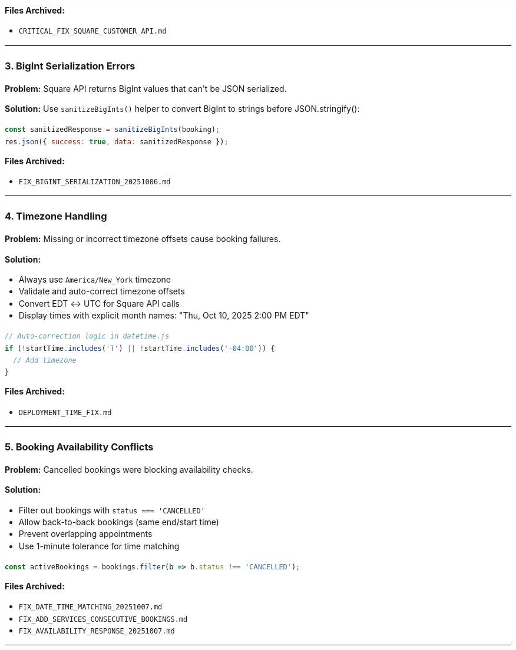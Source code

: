 **Files Archived:**
- `CRITICAL_FIX_SQUARE_CUSTOMER_API.md`

---

### 3. BigInt Serialization Errors

**Problem:** Square API returns BigInt values that can't be JSON serialized.

**Solution:** Use `sanitizeBigInts()` helper to convert BigInt to strings before JSON.stringify():

```javascript
const sanitizedResponse = sanitizeBigInts(booking);
res.json({ success: true, data: sanitizedResponse });
```

**Files Archived:**
- `FIX_BIGINT_SERIALIZATION_20251006.md`

---

### 4. Timezone Handling

**Problem:** Missing or incorrect timezone offsets cause booking failures.

**Solution:**
- Always use `America/New_York` timezone
- Validate and auto-correct timezone offsets
- Convert EDT ↔ UTC for Square API calls
- Display times with explicit month names: "Thu, Oct 10, 2025 2:00 PM EDT"

```javascript
// Auto-correction logic in datetime.js
if (!startTime.includes('T') || !startTime.includes('-04:00')) {
  // Add timezone
}
```

**Files Archived:**
- `DEPLOYMENT_TIME_FIX.md`

---

### 5. Booking Availability Conflicts

**Problem:** Cancelled bookings were blocking availability checks.

**Solution:**
- Filter out bookings with `status === 'CANCELLED'`
- Allow back-to-back bookings (same end/start time)
- Prevent overlapping appointments
- Use 1-minute tolerance for time matching

```javascript
const activeBookings = bookings.filter(b => b.status !== 'CANCELLED');
```

**Files Archived:**
- `FIX_DATE_TIME_MATCHING_20251007.md`
- `FIX_ADD_SERVICES_CONSECUTIVE_BOOKINGS.md`
- `FIX_AVAILABILITY_RESPONSE_20251007.md`

---